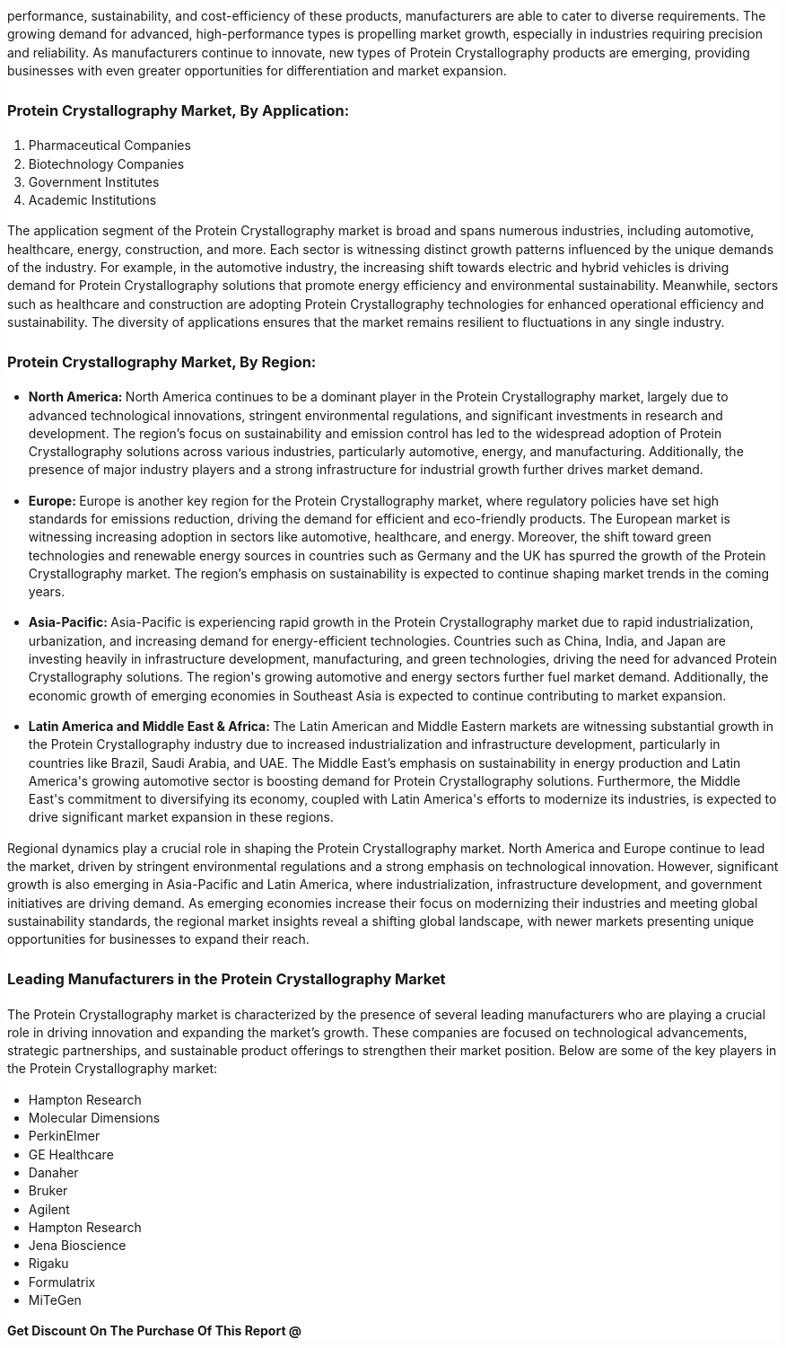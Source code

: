performance, sustainability, and cost-efficiency of these products, manufacturers are able to cater to diverse requirements. The growing demand for advanced, high-performance types is propelling market growth, especially in industries requiring precision and reliability. As manufacturers continue to innovate, new types of Protein Crystallography products are emerging, providing businesses with even greater opportunities for differentiation and market expansion.</p><h3>Protein Crystallography Market,&nbsp;By Application:</h3><ol><li>Pharmaceutical Companies<li> Biotechnology Companies<li> Government Institutes<li> Academic Institutions</li></ol><p>The application segment of the Protein Crystallography market is broad and spans numerous industries, including automotive, healthcare, energy, construction, and more. Each sector is witnessing distinct growth patterns influenced by the unique demands of the industry. For example, in the automotive industry, the increasing shift towards electric and hybrid vehicles is driving demand for Protein Crystallography solutions that promote energy efficiency and environmental sustainability. Meanwhile, sectors such as healthcare and construction are adopting Protein Crystallography technologies for enhanced operational efficiency and sustainability. The diversity of applications ensures that the market remains resilient to fluctuations in any single industry.</p><h3>Protein Crystallography Market, By Region:</h3><ul><li><p><strong>North America:&nbsp;</strong>North America continues to be a dominant player in the Protein Crystallography market, largely due to advanced technological innovations, stringent environmental regulations, and significant investments in research and development. The region&rsquo;s focus on sustainability and emission control has led to the widespread adoption of Protein Crystallography solutions across various industries, particularly automotive, energy, and manufacturing. Additionally, the presence of major industry players and a strong infrastructure for industrial growth further drives market demand.</p></li><li><p><strong><strong>Europe:&nbsp;</strong></strong>Europe is another key region for the Protein Crystallography market, where regulatory policies have set high standards for emissions reduction, driving the demand for efficient and eco-friendly products. The European market is witnessing increasing adoption in sectors like automotive, healthcare, and energy. Moreover, the shift toward green technologies and renewable energy sources in countries such as Germany and the UK has spurred the growth of the Protein Crystallography market. The region&rsquo;s emphasis on sustainability is expected to continue shaping market trends in the coming years.</p></li><li><p><strong><strong>Asia-Pacific:&nbsp;</strong></strong>Asia-Pacific is experiencing rapid growth in the Protein Crystallography market due to rapid industrialization, urbanization, and increasing demand for energy-efficient technologies. Countries such as China, India, and Japan are investing heavily in infrastructure development, manufacturing, and green technologies, driving the need for advanced Protein Crystallography solutions. The region's growing automotive and energy sectors further fuel market demand. Additionally, the economic growth of emerging economies in Southeast Asia is expected to continue contributing to market expansion.</p></li><li><p><strong><strong>Latin America and Middle East &amp; Africa:&nbsp;</strong></strong>The Latin American and Middle Eastern markets are witnessing substantial growth in the Protein Crystallography industry due to increased industrialization and infrastructure development, particularly in countries like Brazil, Saudi Arabia, and UAE. The Middle East&rsquo;s emphasis on sustainability in energy production and Latin America's growing automotive sector is boosting demand for Protein Crystallography solutions. Furthermore, the Middle East's commitment to diversifying its economy, coupled with Latin America's efforts to modernize its industries, is expected to drive significant market expansion in these regions.</p></li></ul><p>Regional dynamics play a crucial role in shaping the Protein Crystallography market. North America and Europe continue to lead the market, driven by stringent environmental regulations and a strong emphasis on technological innovation. However, significant growth is also emerging in Asia-Pacific and Latin America, where industrialization, infrastructure development, and government initiatives are driving demand. As emerging economies increase their focus on modernizing their industries and meeting global sustainability standards, the regional market insights reveal a shifting global landscape, with newer markets presenting unique opportunities for businesses to expand their reach.</p><h3><strong>Leading Manufacturers in the Protein Crystallography Market</strong></h3><p>The Protein Crystallography market is characterized by the presence of several leading manufacturers who are playing a crucial role in driving innovation and expanding the market&rsquo;s growth. These companies are focused on technological advancements, strategic partnerships, and sustainable product offerings to strengthen their market position. Below are some of the key players in the Protein Crystallography market:</p></div><div class="article-main__content" data-test-id="publishing-text-block"><ul><li><span class="">Hampton Research<li> Molecular Dimensions<li> PerkinElmer<li> GE Healthcare<li> Danaher<li> Bruker<li> Agilent<li> Hampton Research<li> Jena Bioscience<li> Rigaku<li> Formulatrix<li> MiTeGen</span></li></ul></div><div class="article-main__content" data-test-id="publishing-text-block"><p><span class="font-[700]"><strong>Get Discount On The Purchase Of This Report @</strong>